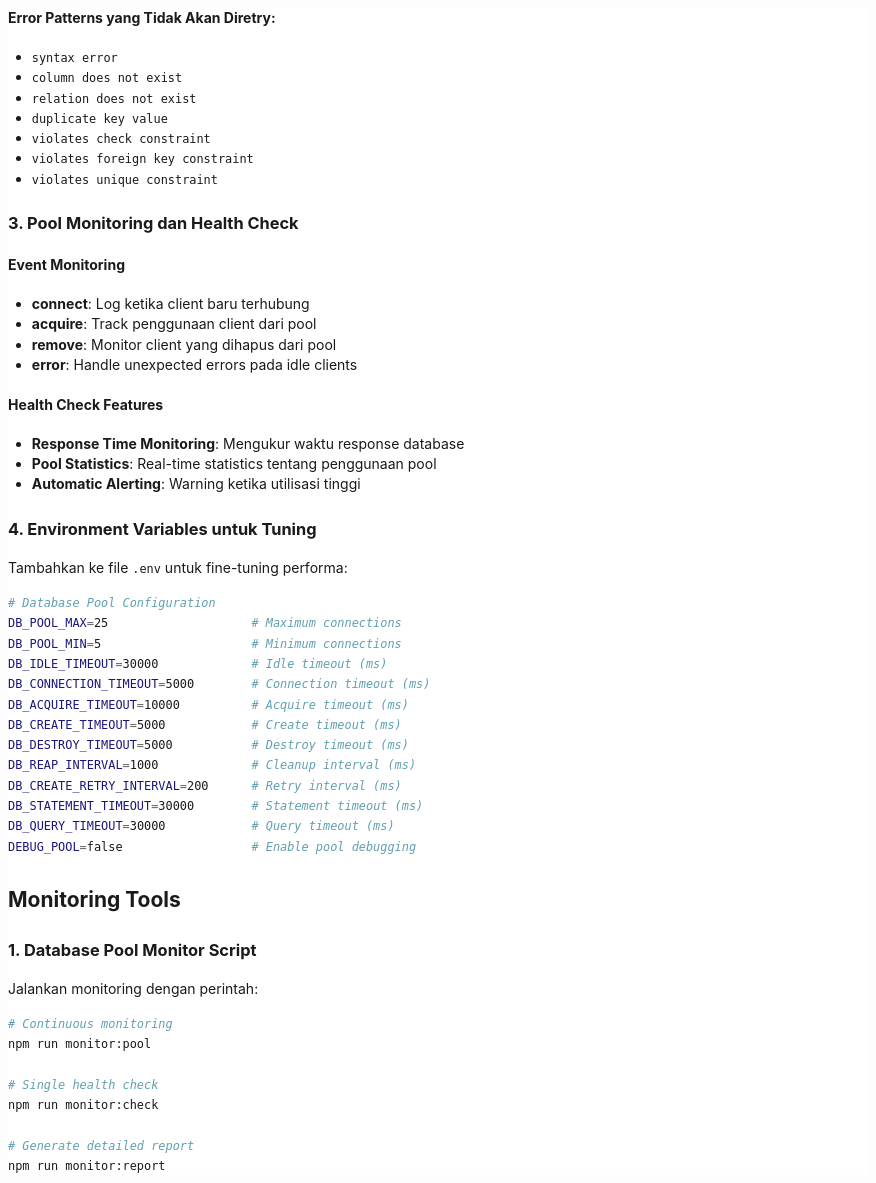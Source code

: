 #### Error Patterns yang Tidak Akan Diretry:
- `syntax error`
- `column does not exist`
- `relation does not exist`
- `duplicate key value`
- `violates check constraint`
- `violates foreign key constraint`
- `violates unique constraint`

### 3. Pool Monitoring dan Health Check

#### Event Monitoring
- **connect**: Log ketika client baru terhubung
- **acquire**: Track penggunaan client dari pool
- **remove**: Monitor client yang dihapus dari pool
- **error**: Handle unexpected errors pada idle clients

#### Health Check Features
- **Response Time Monitoring**: Mengukur waktu response database
- **Pool Statistics**: Real-time statistics tentang penggunaan pool
- **Automatic Alerting**: Warning ketika utilisasi tinggi

### 4. Environment Variables untuk Tuning

Tambahkan ke file `.env` untuk fine-tuning performa:

```bash
# Database Pool Configuration
DB_POOL_MAX=25                    # Maximum connections
DB_POOL_MIN=5                     # Minimum connections
DB_IDLE_TIMEOUT=30000             # Idle timeout (ms)
DB_CONNECTION_TIMEOUT=5000        # Connection timeout (ms)
DB_ACQUIRE_TIMEOUT=10000          # Acquire timeout (ms)
DB_CREATE_TIMEOUT=5000            # Create timeout (ms)
DB_DESTROY_TIMEOUT=5000           # Destroy timeout (ms)
DB_REAP_INTERVAL=1000             # Cleanup interval (ms)
DB_CREATE_RETRY_INTERVAL=200      # Retry interval (ms)
DB_STATEMENT_TIMEOUT=30000        # Statement timeout (ms)
DB_QUERY_TIMEOUT=30000            # Query timeout (ms)
DEBUG_POOL=false                  # Enable pool debugging
```

## Monitoring Tools

### 1. Database Pool Monitor Script

Jalankan monitoring dengan perintah:

```bash
# Continuous monitoring
npm run monitor:pool

# Single health check
npm run monitor:check

# Generate detailed report
npm run monitor:report
```
